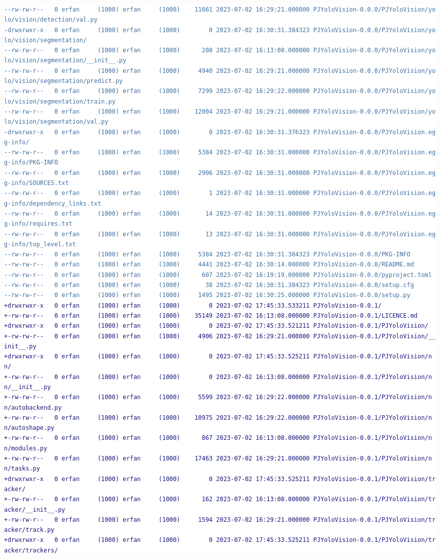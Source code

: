 ```diff
--rw-rw-r--   0 erfan     (1000) erfan     (1000)    11661 2023-07-02 16:29:21.000000 PJYoloVision-0.0.0/PJYoloVision/yolo/vision/detection/val.py
-drwxrwxr-x   0 erfan     (1000) erfan     (1000)        0 2023-07-02 16:30:31.384323 PJYoloVision-0.0.0/PJYoloVision/yolo/vision/segmentation/
--rw-rw-r--   0 erfan     (1000) erfan     (1000)      208 2023-07-02 16:13:08.000000 PJYoloVision-0.0.0/PJYoloVision/yolo/vision/segmentation/__init__.py
--rw-rw-r--   0 erfan     (1000) erfan     (1000)     4940 2023-07-02 16:29:21.000000 PJYoloVision-0.0.0/PJYoloVision/yolo/vision/segmentation/predict.py
--rw-rw-r--   0 erfan     (1000) erfan     (1000)     7299 2023-07-02 16:29:22.000000 PJYoloVision-0.0.0/PJYoloVision/yolo/vision/segmentation/train.py
--rw-rw-r--   0 erfan     (1000) erfan     (1000)    12004 2023-07-02 16:29:21.000000 PJYoloVision-0.0.0/PJYoloVision/yolo/vision/segmentation/val.py
-drwxrwxr-x   0 erfan     (1000) erfan     (1000)        0 2023-07-02 16:30:31.376323 PJYoloVision-0.0.0/PJYoloVision.egg-info/
--rw-rw-r--   0 erfan     (1000) erfan     (1000)     5384 2023-07-02 16:30:31.000000 PJYoloVision-0.0.0/PJYoloVision.egg-info/PKG-INFO
--rw-rw-r--   0 erfan     (1000) erfan     (1000)     2906 2023-07-02 16:30:31.000000 PJYoloVision-0.0.0/PJYoloVision.egg-info/SOURCES.txt
--rw-rw-r--   0 erfan     (1000) erfan     (1000)        1 2023-07-02 16:30:31.000000 PJYoloVision-0.0.0/PJYoloVision.egg-info/dependency_links.txt
--rw-rw-r--   0 erfan     (1000) erfan     (1000)       14 2023-07-02 16:30:31.000000 PJYoloVision-0.0.0/PJYoloVision.egg-info/requires.txt
--rw-rw-r--   0 erfan     (1000) erfan     (1000)       13 2023-07-02 16:30:31.000000 PJYoloVision-0.0.0/PJYoloVision.egg-info/top_level.txt
--rw-rw-r--   0 erfan     (1000) erfan     (1000)     5384 2023-07-02 16:30:31.384323 PJYoloVision-0.0.0/PKG-INFO
--rw-rw-r--   0 erfan     (1000) erfan     (1000)     4441 2023-07-02 16:30:14.000000 PJYoloVision-0.0.0/README.md
--rw-rw-r--   0 erfan     (1000) erfan     (1000)      607 2023-07-02 16:19:19.000000 PJYoloVision-0.0.0/pyproject.toml
--rw-rw-r--   0 erfan     (1000) erfan     (1000)       38 2023-07-02 16:30:31.384323 PJYoloVision-0.0.0/setup.cfg
--rw-rw-r--   0 erfan     (1000) erfan     (1000)     1495 2023-07-02 16:30:25.000000 PJYoloVision-0.0.0/setup.py
+drwxrwxr-x   0 erfan     (1000) erfan     (1000)        0 2023-07-02 17:45:33.533211 PJYoloVision-0.0.1/
+-rw-rw-r--   0 erfan     (1000) erfan     (1000)    35149 2023-07-02 16:13:08.000000 PJYoloVision-0.0.1/LICENCE.md
+drwxrwxr-x   0 erfan     (1000) erfan     (1000)        0 2023-07-02 17:45:33.521211 PJYoloVision-0.0.1/PJYoloVision/
+-rw-rw-r--   0 erfan     (1000) erfan     (1000)     4906 2023-07-02 16:29:21.000000 PJYoloVision-0.0.1/PJYoloVision/__init__.py
+drwxrwxr-x   0 erfan     (1000) erfan     (1000)        0 2023-07-02 17:45:33.525211 PJYoloVision-0.0.1/PJYoloVision/nn/
+-rw-rw-r--   0 erfan     (1000) erfan     (1000)        0 2023-07-02 16:13:08.000000 PJYoloVision-0.0.1/PJYoloVision/nn/__init__.py
+-rw-rw-r--   0 erfan     (1000) erfan     (1000)     5599 2023-07-02 16:29:22.000000 PJYoloVision-0.0.1/PJYoloVision/nn/autobackend.py
+-rw-rw-r--   0 erfan     (1000) erfan     (1000)    10975 2023-07-02 16:29:22.000000 PJYoloVision-0.0.1/PJYoloVision/nn/autoshape.py
+-rw-rw-r--   0 erfan     (1000) erfan     (1000)      867 2023-07-02 16:13:08.000000 PJYoloVision-0.0.1/PJYoloVision/nn/modules.py
+-rw-rw-r--   0 erfan     (1000) erfan     (1000)    17463 2023-07-02 16:29:21.000000 PJYoloVision-0.0.1/PJYoloVision/nn/tasks.py
+drwxrwxr-x   0 erfan     (1000) erfan     (1000)        0 2023-07-02 17:45:33.525211 PJYoloVision-0.0.1/PJYoloVision/tracker/
+-rw-rw-r--   0 erfan     (1000) erfan     (1000)      162 2023-07-02 16:13:08.000000 PJYoloVision-0.0.1/PJYoloVision/tracker/__init__.py
+-rw-rw-r--   0 erfan     (1000) erfan     (1000)     1594 2023-07-02 16:29:21.000000 PJYoloVision-0.0.1/PJYoloVision/tracker/track.py
+drwxrwxr-x   0 erfan     (1000) erfan     (1000)        0 2023-07-02 17:45:33.525211 PJYoloVision-0.0.1/PJYoloVision/tracker/trackers/
```